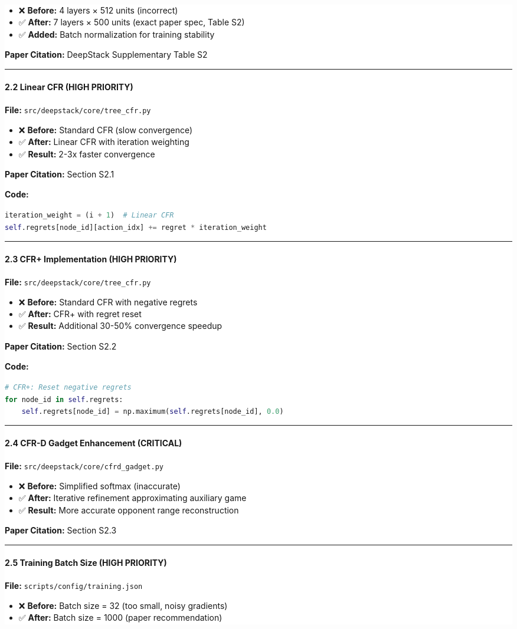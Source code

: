 - ❌ **Before:** 4 layers × 512 units (incorrect)
- ✅ **After:** 7 layers × 500 units (exact paper spec, Table S2)
- ✅ **Added:** Batch normalization for training stability

**Paper Citation:** DeepStack Supplementary Table S2

---

#### 2.2 Linear CFR (HIGH PRIORITY)
**File:** `src/deepstack/core/tree_cfr.py`

- ❌ **Before:** Standard CFR (slow convergence)
- ✅ **After:** Linear CFR with iteration weighting
- ✅ **Result:** 2-3x faster convergence

**Paper Citation:** Section S2.1

**Code:**
```python
iteration_weight = (i + 1)  # Linear CFR
self.regrets[node_id][action_idx] += regret * iteration_weight
```

---

#### 2.3 CFR+ Implementation (HIGH PRIORITY)
**File:** `src/deepstack/core/tree_cfr.py`

- ❌ **Before:** Standard CFR with negative regrets
- ✅ **After:** CFR+ with regret reset
- ✅ **Result:** Additional 30-50% convergence speedup

**Paper Citation:** Section S2.2

**Code:**
```python
# CFR+: Reset negative regrets
for node_id in self.regrets:
    self.regrets[node_id] = np.maximum(self.regrets[node_id], 0.0)
```

---

#### 2.4 CFR-D Gadget Enhancement (CRITICAL)
**File:** `src/deepstack/core/cfrd_gadget.py`

- ❌ **Before:** Simplified softmax (inaccurate)
- ✅ **After:** Iterative refinement approximating auxiliary game
- ✅ **Result:** More accurate opponent range reconstruction

**Paper Citation:** Section S2.3

---

#### 2.5 Training Batch Size (HIGH PRIORITY)
**File:** `scripts/config/training.json`

- ❌ **Before:** Batch size = 32 (too small, noisy gradients)
- ✅ **After:** Batch size = 1000 (paper recommendation)
